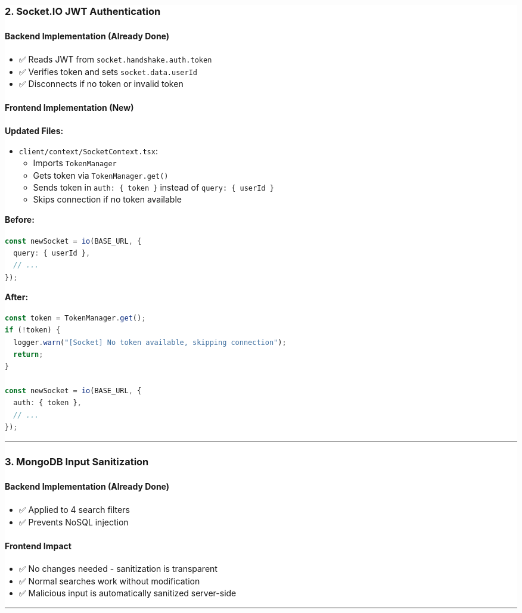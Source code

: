 
### 2. Socket.IO JWT Authentication

#### Backend Implementation (Already Done)

- ✅ Reads JWT from `socket.handshake.auth.token`
- ✅ Verifies token and sets `socket.data.userId`
- ✅ Disconnects if no token or invalid token

#### Frontend Implementation (New)

**Updated Files:**

- `client/context/SocketContext.tsx`:
  - Imports `TokenManager`
  - Gets token via `TokenManager.get()`
  - Sends token in `auth: { token }` instead of `query: { userId }`
  - Skips connection if no token available

**Before:**

```typescript
const newSocket = io(BASE_URL, {
  query: { userId },
  // ...
});
```

**After:**

```typescript
const token = TokenManager.get();
if (!token) {
  logger.warn("[Socket] No token available, skipping connection");
  return;
}

const newSocket = io(BASE_URL, {
  auth: { token },
  // ...
});
```

---

### 3. MongoDB Input Sanitization

#### Backend Implementation (Already Done)

- ✅ Applied to 4 search filters
- ✅ Prevents NoSQL injection

#### Frontend Impact

- ✅ No changes needed - sanitization is transparent
- ✅ Normal searches work without modification
- ✅ Malicious input is automatically sanitized server-side

---